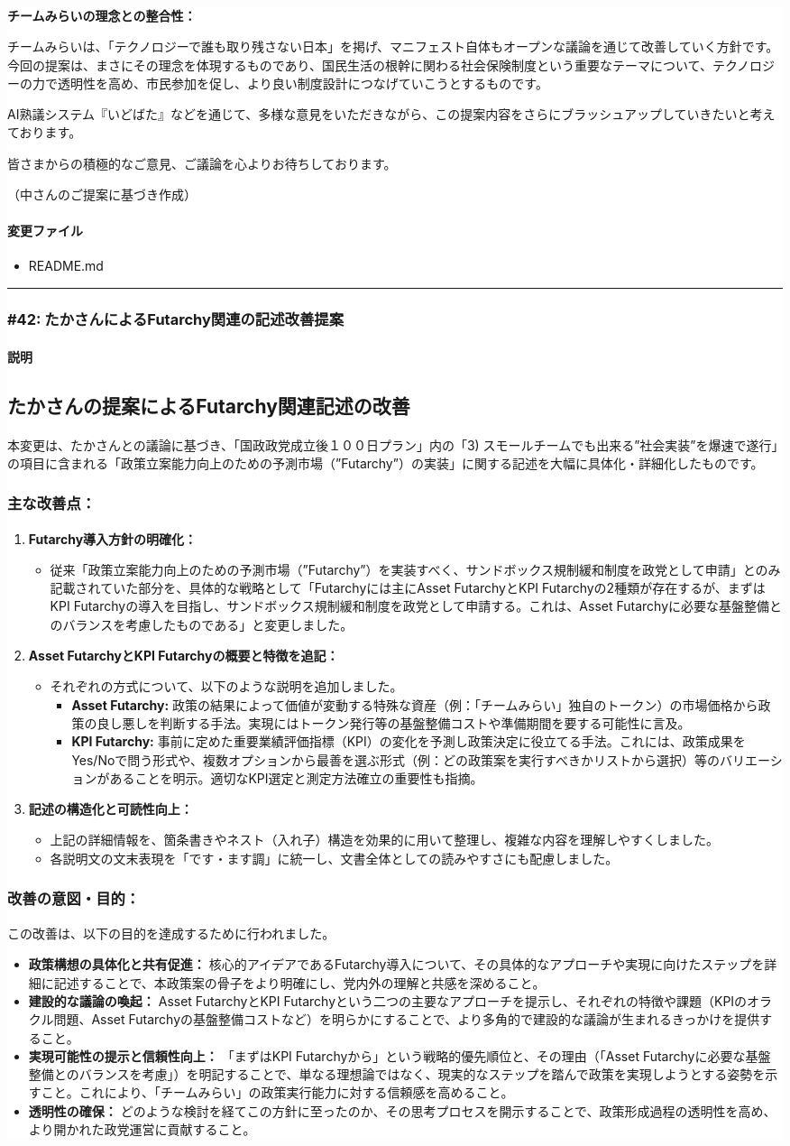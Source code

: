 **チームみらいの理念との整合性：**

チームみらいは、「テクノロジーで誰も取り残さない日本」を掲げ、マニフェスト自体もオープンな議論を通じて改善していく方針です。今回の提案は、まさにその理念を体現するものであり、国民生活の根幹に関わる社会保険制度という重要なテーマについて、テクノロジーの力で透明性を高め、市民参加を促し、より良い制度設計につなげていこうとするものです。

AI熟議システム『いどばた』などを通じて、多様な意見をいただきながら、この提案内容をさらにブラッシュアップしていきたいと考えております。

皆さまからの積極的なご意見、ご議論を心よりお待ちしております。

（中さんのご提案に基づき作成）


#### 変更ファイル

- README.md

---

### #42: たかさんによるFutarchy関連の記述改善提案

#### 説明

## たかさんの提案によるFutarchy関連記述の改善

本変更は、たかさんとの議論に基づき、「国政政党成立後１００日プラン」内の「3) スモールチームでも出来る”社会実装”を爆速で遂行」の項目に含まれる「政策立案能力向上のための予測市場（”Futarchy”）の実装」に関する記述を大幅に具体化・詳細化したものです。

### 主な改善点：

1.  **Futarchy導入方針の明確化：**
    *   従来「政策立案能力向上のための予測市場（”Futarchy”）を実装すべく、サンドボックス規制緩和制度を政党として申請」とのみ記載されていた部分を、具体的な戦略として「Futarchyには主にAsset FutarchyとKPI Futarchyの2種類が存在するが、まずはKPI Futarchyの導入を目指し、サンドボックス規制緩和制度を政党として申請する。これは、Asset Futarchyに必要な基盤整備とのバランスを考慮したものである」と変更しました。

2.  **Asset FutarchyとKPI Futarchyの概要と特徴を追記：**
    *   それぞれの方式について、以下のような説明を追加しました。
        *   **Asset Futarchy:** 政策の結果によって価値が変動する特殊な資産（例：「チームみらい」独自のトークン）の市場価格から政策の良し悪しを判断する手法。実現にはトークン発行等の基盤整備コストや準備期間を要する可能性に言及。
        *   **KPI Futarchy:** 事前に定めた重要業績評価指標（KPI）の変化を予測し政策決定に役立てる手法。これには、政策成果をYes/Noで問う形式や、複数オプションから最善を選ぶ形式（例：どの政策案を実行すべきかリストから選択）等のバリエーションがあることを明示。適切なKPI選定と測定方法確立の重要性も指摘。

3.  **記述の構造化と可読性向上：**
    *   上記の詳細情報を、箇条書きやネスト（入れ子）構造を効果的に用いて整理し、複雑な内容を理解しやすくしました。
    *   各説明文の文末表現を「です・ます調」に統一し、文書全体としての読みやすさにも配慮しました。

### 改善の意図・目的：

この改善は、以下の目的を達成するために行われました。

*   **政策構想の具体化と共有促進：** 核心的アイデアであるFutarchy導入について、その具体的なアプローチや実現に向けたステップを詳細に記述することで、本政策案の骨子をより明確にし、党内外の理解と共感を深めること。
*   **建設的な議論の喚起：** Asset FutarchyとKPI Futarchyという二つの主要なアプローチを提示し、それぞれの特徴や課題（KPIのオラクル問題、Asset Futarchyの基盤整備コストなど）を明らかにすることで、より多角的で建設的な議論が生まれるきっかけを提供すること。
*   **実現可能性の提示と信頼性向上：** 「まずはKPI Futarchyから」という戦略的優先順位と、その理由（「Asset Futarchyに必要な基盤整備とのバランスを考慮」）を明記することで、単なる理想論ではなく、現実的なステップを踏んで政策を実現しようとする姿勢を示すこと。これにより、「チームみらい」の政策実行能力に対する信頼感を高めること。
*   **透明性の確保：** どのような検討を経てこの方針に至ったのか、その思考プロセスを開示することで、政策形成過程の透明性を高め、より開かれた政党運営に貢献すること。
